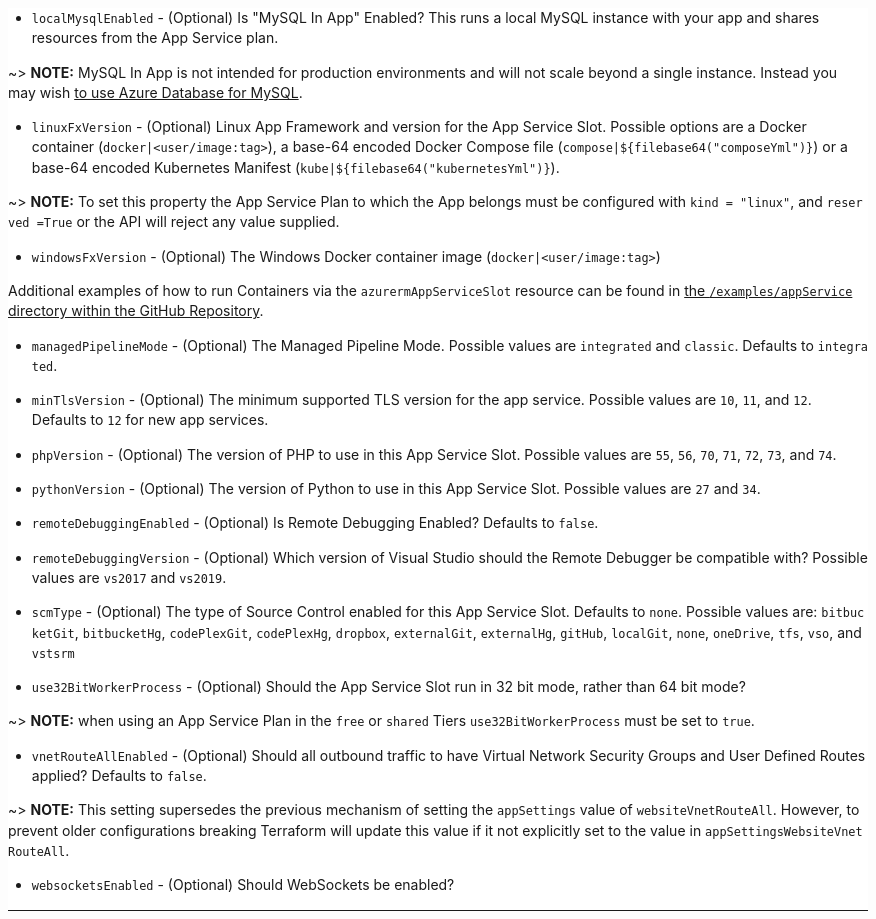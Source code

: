 *   `localMysqlEnabled` - (Optional) Is "MySQL In App" Enabled? This runs a local MySQL instance with your app and shares resources from the App Service plan.

\~> **NOTE:** MySQL In App is not intended for production environments and will not scale beyond a single instance. Instead you may wish [to use Azure Database for MySQL](/docs/providers/azurerm/r/mysql_database.html).

* `linuxFxVersion` - (Optional) Linux App Framework and version for the App Service Slot. Possible options are a Docker container (`docker|<user/image:tag>`), a base-64 encoded Docker Compose file (`compose|${filebase64("composeYml")}`) or a base-64 encoded Kubernetes Manifest (`kube|${filebase64("kubernetesYml")}`).

\~> **NOTE:** To set this property the App Service Plan to which the App belongs must be configured with `kind = "linux"`, and `reserved =True` or the API will reject any value supplied.

* `windowsFxVersion` - (Optional) The Windows Docker container image (`docker|<user/image:tag>`)

Additional examples of how to run Containers via the `azurermAppServiceSlot` resource can be found in [the `/examples/appService` directory within the GitHub Repository](https://github.com/hashicorp/terraform-provider-azurerm/tree/main/examples/app-service).

*   `managedPipelineMode` - (Optional) The Managed Pipeline Mode. Possible values are `integrated` and `classic`. Defaults to `integrated`.

*   `minTlsVersion` - (Optional) The minimum supported TLS version for the app service. Possible values are `10`, `11`, and `12`. Defaults to `12` for new app services.

*   `phpVersion` - (Optional) The version of PHP to use in this App Service Slot. Possible values are `55`, `56`, `70`, `71`, `72`, `73`, and `74`.

*   `pythonVersion` - (Optional) The version of Python to use in this App Service Slot. Possible values are `27` and `34`.

*   `remoteDebuggingEnabled` - (Optional) Is Remote Debugging Enabled? Defaults to `false`.

*   `remoteDebuggingVersion` - (Optional) Which version of Visual Studio should the Remote Debugger be compatible with? Possible values are `vs2017` and `vs2019`.

*   `scmType` - (Optional) The type of Source Control enabled for this App Service Slot. Defaults to `none`. Possible values are: `bitbucketGit`, `bitbucketHg`, `codePlexGit`, `codePlexHg`, `dropbox`, `externalGit`, `externalHg`, `gitHub`, `localGit`, `none`, `oneDrive`, `tfs`, `vso`, and `vstsrm`

*   `use32BitWorkerProcess` - (Optional) Should the App Service Slot run in 32 bit mode, rather than 64 bit mode?

\~> **NOTE:** when using an App Service Plan in the `free` or `shared` Tiers `use32BitWorkerProcess` must be set to `true`.

* `vnetRouteAllEnabled` - (Optional) Should all outbound traffic to have Virtual Network Security Groups and User Defined Routes applied? Defaults to `false`.

\~> **NOTE:** This setting supersedes the previous mechanism of setting the `appSettings` value of `websiteVnetRouteAll`. However, to prevent older configurations breaking Terraform will update this value if it not explicitly set to the value in `appSettingsWebsiteVnetRouteAll`.

* `websocketsEnabled` - (Optional) Should WebSockets be enabled?

***
